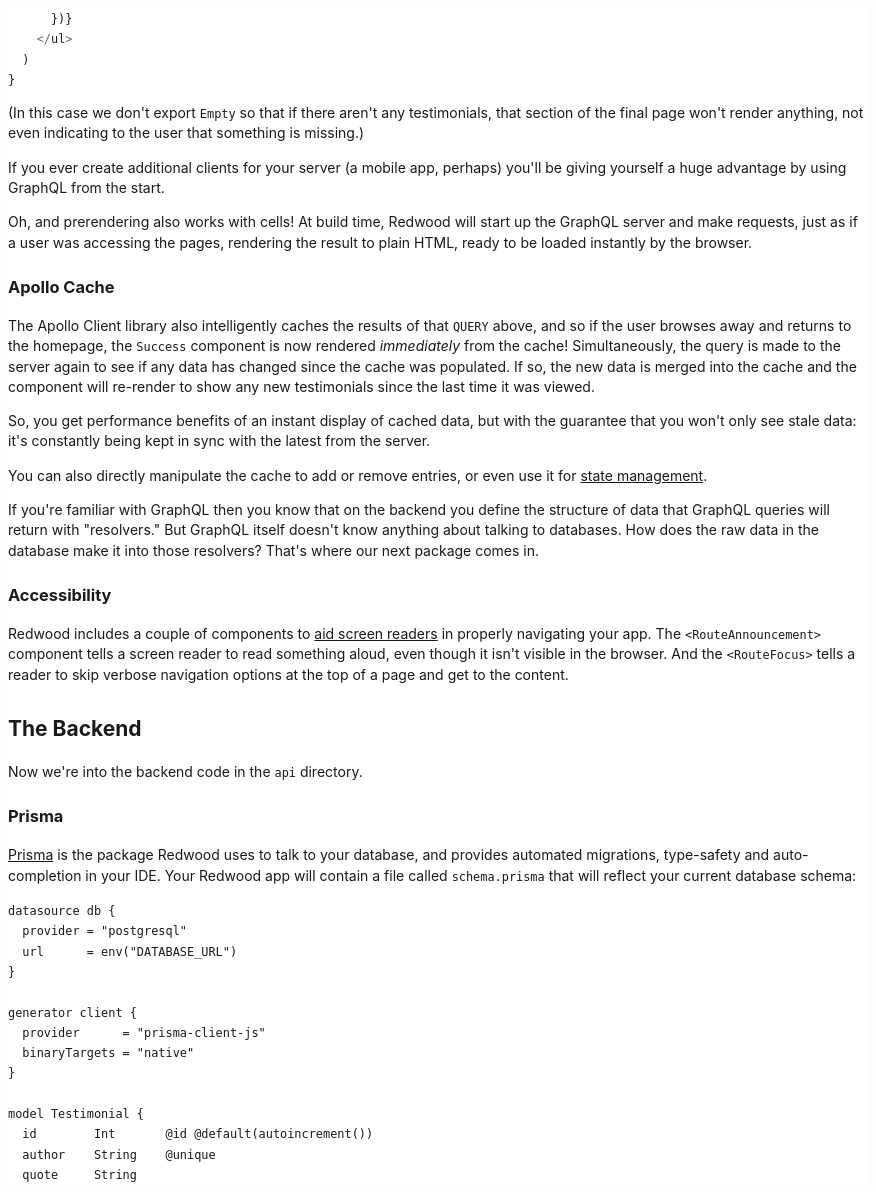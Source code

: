 ```js
      })}
    </ul>
  )
}
```

(In this case we don't export `Empty` so that if there aren't any testimonials, that section of the final page won't render anything, not even indicating to the user that something is missing.)

If you ever create additional clients for your server (a mobile app, perhaps) you'll be giving yourself a huge advantage by using GraphQL from the start.

Oh, and prerendering also works with cells! At build time, Redwood will start up the GraphQL server and make requests, just as if a user was accessing the pages, rendering the result to plain HTML, ready to be loaded instantly by the browser.

### Apollo Cache

The Apollo Client library also intelligently caches the results of that `QUERY` above, and so if the user browses away and returns to the homepage, the `Success` component is now rendered _immediately_ from the cache! Simultaneously, the query is made to the server again to see if any data has changed since the cache was populated. If so, the new data is merged into the cache and the component will re-render to show any new testimonials since the last time it was viewed.

So, you get performance benefits of an instant display of cached data, but with the guarantee that you won't only see stale data: it's constantly being kept in sync with the latest from the server.

You can also directly manipulate the cache to add or remove entries, or even use it for [state management](https://www.apollographql.com/docs/react/local-state/local-state-management/).

If you're familiar with GraphQL then you know that on the backend you define the structure of data that GraphQL queries will return with "resolvers." But GraphQL itself doesn't know anything about talking to databases. How does the raw data in the database make it into those resolvers? That's where our next package comes in.

### Accessibility

Redwood includes a couple of components to [aid screen readers](https://redwoodjs.com/docs/accessibility) in properly navigating your app. The `<RouteAnnouncement>` component tells a screen reader to read something aloud, even though it isn't visible in the browser. And the `<RouteFocus>` tells a reader to skip verbose navigation options at the top of a page and get to the content.

## The Backend

Now we're into the backend code in the `api` directory.

### Prisma

[Prisma](https://www.prisma.io/) is the package Redwood uses to talk to your database, and provides automated migrations, type-safety and auto-completion in your IDE. Your Redwood app will contain a file called `schema.prisma` that will reflect your current database schema:

```prisma
datasource db {
  provider = "postgresql"
  url      = env("DATABASE_URL")
}

generator client {
  provider      = "prisma-client-js"
  binaryTargets = "native"
}

model Testimonial {
  id        Int       @id @default(autoincrement())
  author    String    @unique
  quote     String
```